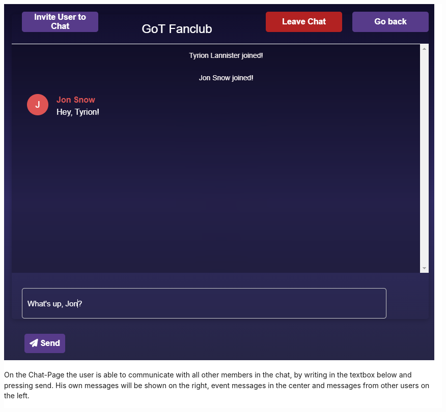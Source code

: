 <img  src="./markdown_docu_images/Chat1.PNG">

On the Chat-Page the user is able to communicate with all other members in the chat, by writing in the textbox below and pressing send. His own messages will be shown on the right, event messages in the center and messages from other users on the left.

  
  

<div  style="display: flex; justify-content: center;">
